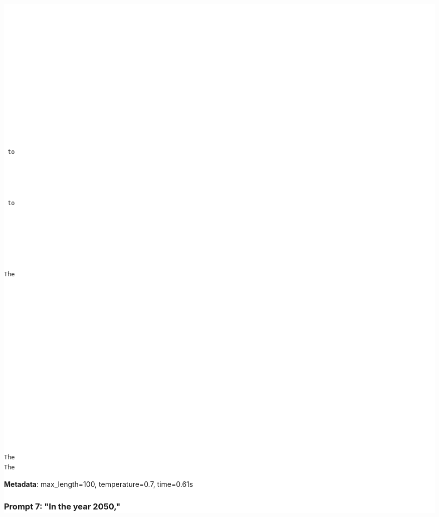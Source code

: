 ```














 to




 to






The

















The
The
```

**Metadata**: max_length=100, temperature=0.7, time=0.61s

### Prompt 7: "In the year 2050,"
